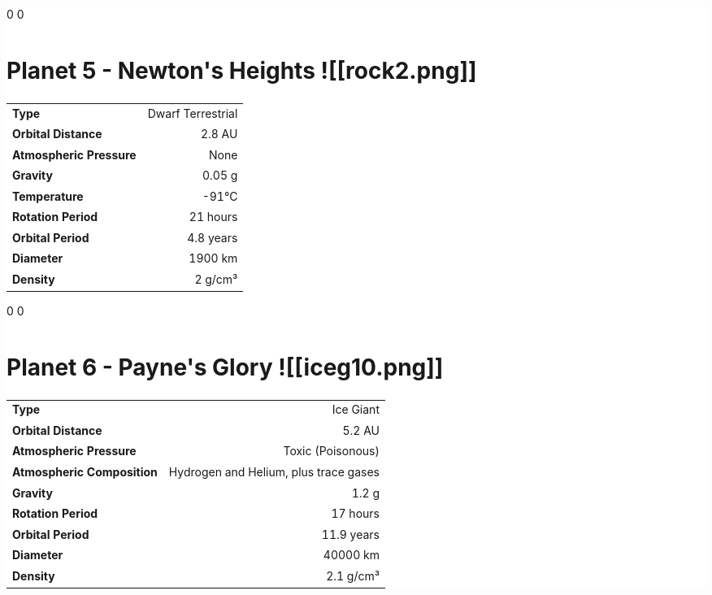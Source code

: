 

0
0



# Planet 5 - Newton's Heights ![[rock2.png]]
|                             |                           |
| --------------------------- | -------------------------:|
| **Type**                    |             Dwarf Terrestrial |
| **Orbital Distance**        |   2.8 AU |
| **Atmospheric Pressure**    |       None |
| **Gravity**                 |        0.05 g |
| **Temperature**             |    -91°C |
| **Rotation Period**         |  21 hours |
| **Orbital Period** | 4.8 years |
| **Diameter**                |      1900 km | 
| **Density**                 |    2 g/cm³ |



0
0



# Planet 6 - Payne's Glory ![[iceg10.png]]
|                             |                           |
| --------------------------- | -------------------------:|
| **Type**                    |             Ice Giant |
| **Orbital Distance**        |   5.2 AU |
| **Atmospheric Pressure**    |       Toxic (Poisonous) |
| **Atmospheric Composition** |      Hydrogen and Helium, plus trace gases |
| **Gravity**                 |        1.2 g |
| **Rotation Period**         |  17 hours |
| **Orbital Period** | 11.9 years |
| **Diameter**                |      40000 km | 
| **Density**                 |    2.1 g/cm³ |

